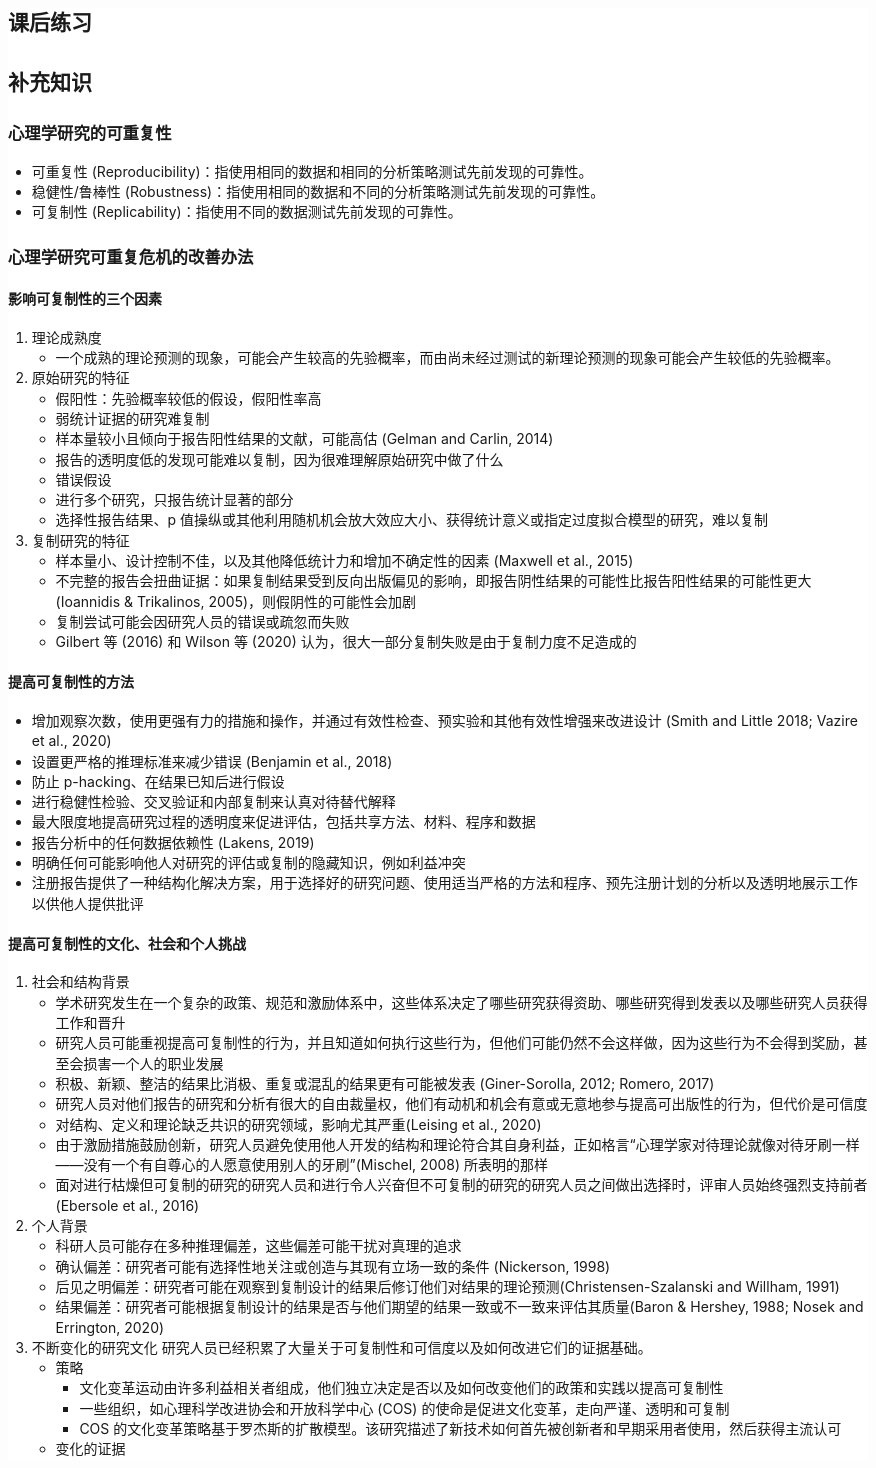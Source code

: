 ## 课后练习

## 补充知识

### 心理学研究的可重复性

- 可重复性 (Reproducibility)：指使用相同的数据和相同的分析策略测试先前发现的可靠性。
- 稳健性/鲁棒性 (Robustness)：指使用相同的数据和不同的分析策略测试先前发现的可靠性。
- 可复制性 (Replicability)：指使用不同的数据测试先前发现的可靠性。
### 心理学研究可重复危机的改善办法

#### 影响可复制性的三个因素

1. 理论成熟度
	- 一个成熟的理论预测的现象，可能会产生较高的先验概率，而由尚未经过测试的新理论预测的现象可能会产生较低的先验概率。
2. 原始研究的特征
	- 假阳性：先验概率较低的假设，假阳性率高
	- 弱统计证据的研究难复制
	- 样本量较小且倾向于报告阳性结果的文献，可能高估 (Gelman and Carlin, 2014)
	- 报告的透明度低的发现可能难以复制，因为很难理解原始研究中做了什么
	- 错误假设
	- 进行多个研究，只报告统计显著的部分
	- 选择性报告结果、p 值操纵或其他利用随机机会放大效应大小、获得统计意义或指定过度拟合模型的研究，难以复制
3. 复制研究的特征
	- 样本量小、设计控制不佳，以及其他降低统计力和增加不确定性的因素 (Maxwell et al., 2015)
	- 不完整的报告会扭曲证据：如果复制结果受到反向出版偏见的影响，即报告阴性结果的可能性比报告阳性结果的可能性更大 (Ioannidis & Trikalinos, 2005)，则假阴性的可能性会加剧
	- 复制尝试可能会因研究人员的错误或疏忽而失败
	- Gilbert 等 (2016) 和 Wilson 等 (2020) 认为，很大一部分复制失败是由于复制力度不足造成的

#### 提高可复制性的方法

- 增加观察次数，使用更强有力的措施和操作，并通过有效性检查、预实验和其他有效性增强来改进设计 (Smith and Little 2018; Vazire et al., 2020)
- 设置更严格的推理标准来减少错误 (Benjamin et al., 2018)
- 防止 p-hacking、在结果已知后进行假设
- 进行稳健性检验、交叉验证和内部复制来认真对待替代解释
- 最大限度地提高研究过程的透明度来促进评估，包括共享方法、材料、程序和数据
- 报告分析中的任何数据依赖性 (Lakens, 2019)
- 明确任何可能影响他人对研究的评估或复制的隐藏知识，例如利益冲突
- 注册报告提供了一种结构化解决方案，用于选择好的研究问题、使用适当严格的方法和程序、预先注册计划的分析以及透明地展示工作以供他人提供批评

#### 提高可复制性的文化、社会和个人挑战

1. 社会和结构背景
	- 学术研究发生在一个复杂的政策、规范和激励体系中，这些体系决定了哪些研究获得资助、哪些研究得到发表以及哪些研究人员获得工作和晋升
	- 研究人员可能重视提高可复制性的行为，并且知道如何执行这些行为，但他们可能仍然不会这样做，因为这些行为不会得到奖励，甚至会损害一个人的职业发展
	- 积极、新颖、整洁的结果比消极、重复或混乱的结果更有可能被发表 (Giner-Sorolla, 2012; Romero, 2017)
	- 研究人员对他们报告的研究和分析有很大的自由裁量权，他们有动机和机会有意或无意地参与提高可出版性的行为，但代价是可信度
	- 对结构、定义和理论缺乏共识的研究领域，影响尤其严重(Leising et al., 2020)
	- 由于激励措施鼓励创新，研究人员避免使用他人开发的结构和理论符合其自身利益，正如格言“心理学家对待理论就像对待牙刷一样——没有一个有自尊心的人愿意使用别人的牙刷”(Mischel, 2008) 所表明的那样
	- 面对进行枯燥但可复制的研究的研究人员和进行令人兴奋但不可复制的研究的研究人员之间做出选择时，评审人员始终强烈支持前者 (Ebersole et al., 2016)
2. 个人背景
	- 科研人员可能存在多种推理偏差，这些偏差可能干扰对真理的追求
	- 确认偏差：研究者可能有选择性地关注或创造与其现有立场一致的条件 (Nickerson, 1998)
	- 后见之明偏差：研究者可能在观察到复制设计的结果后修订他们对结果的理论预测(Christensen-Szalanski and Willham, 1991)
	- 结果偏差：研究者可能根据复制设计的结果是否与他们期望的结果一致或不一致来评估其质量(Baron & Hershey, 1988; Nosek and Errington, 2020)
3. 不断变化的研究文化
	研究人员已经积累了大量关于可复制性和可信度以及如何改进它们的证据基础。
	- 策略
		- 文化变革运动由许多利益相关者组成，他们独立决定是否以及如何改变他们的政策和实践以提高可复制性
		- 一些组织，如心理科学改进协会和开放科学中心 (COS) 的使命是促进文化变革，走向严谨、透明和可复制
		- COS 的文化变革策略基于罗杰斯的扩散模型。该研究描述了新技术如何首先被创新者和早期采用者使用，然后获得主流认可
	- 变化的证据